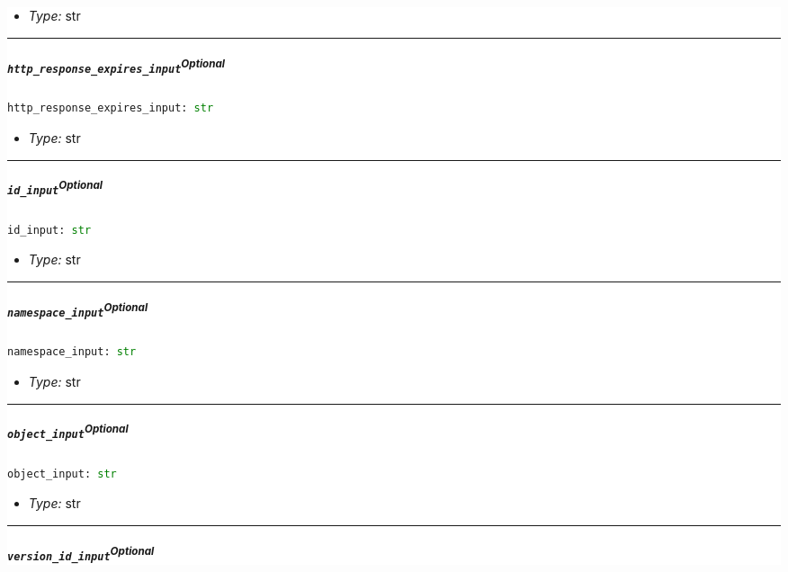 - *Type:* str

---

##### `http_response_expires_input`<sup>Optional</sup> <a name="http_response_expires_input" id="rhizo-co-terraform-provider-oci.dataOciObjectstorageObject.DataOciObjectstorageObject.property.httpResponseExpiresInput"></a>

```python
http_response_expires_input: str
```

- *Type:* str

---

##### `id_input`<sup>Optional</sup> <a name="id_input" id="rhizo-co-terraform-provider-oci.dataOciObjectstorageObject.DataOciObjectstorageObject.property.idInput"></a>

```python
id_input: str
```

- *Type:* str

---

##### `namespace_input`<sup>Optional</sup> <a name="namespace_input" id="rhizo-co-terraform-provider-oci.dataOciObjectstorageObject.DataOciObjectstorageObject.property.namespaceInput"></a>

```python
namespace_input: str
```

- *Type:* str

---

##### `object_input`<sup>Optional</sup> <a name="object_input" id="rhizo-co-terraform-provider-oci.dataOciObjectstorageObject.DataOciObjectstorageObject.property.objectInput"></a>

```python
object_input: str
```

- *Type:* str

---

##### `version_id_input`<sup>Optional</sup> <a name="version_id_input" id="rhizo-co-terraform-provider-oci.dataOciObjectstorageObject.DataOciObjectstorageObject.property.versionIdInput"></a>

